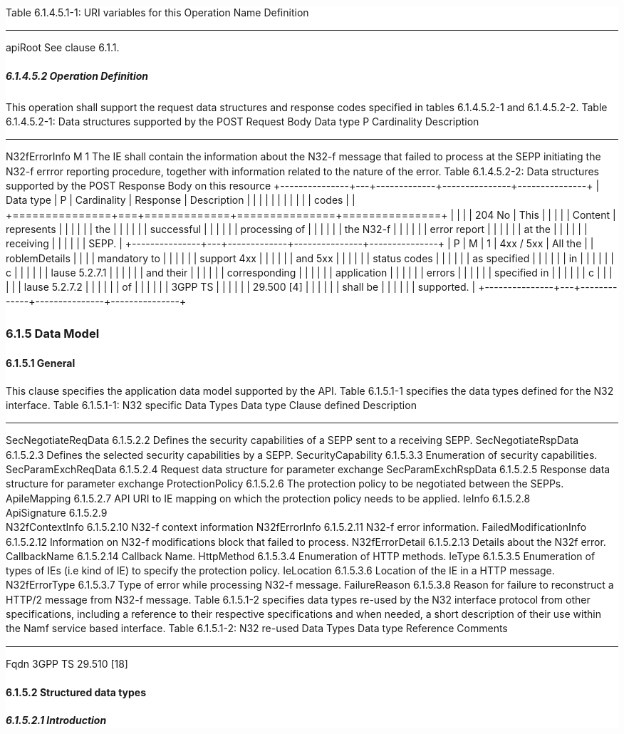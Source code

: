 Table 6.1.4.5.1-1: URI variables for this Operation
Name Definition
* * *
apiRoot See clause 6.1.1.
##### 6.1.4.5.2 Operation Definition
This operation shall support the request data structures and response codes
specified in tables 6.1.4.5.2-1 and 6.1.4.5.2-2.
Table 6.1.4.5.2-1: Data structures supported by the POST Request Body
Data type P Cardinality Description
* * *
N32fErrorInfo M 1 The IE shall contain the information about the N32-f message
that failed to process at the SEPP initiating the N32-f errror reporting
procedure, together with information related to the nature of the error.
Table 6.1.4.5.2-2: Data structures supported by the POST Response Body on this
resource
+---------------+---+-------------+---------------+---------------+ | Data type | P | Cardinality | Response | Description | | | | | | | | | | | codes | | +===============+===+=============+===============+===============+ | | | | 204 No | This | | | | | Content | represents | | | | | | the | | | | | | successful | | | | | | processing of | | | | | | the N32-f | | | | | | error report | | | | | | at the | | | | | | receiving | | | | | | SEPP. | +---------------+---+-------------+---------------+---------------+ | P | M | 1 | 4xx / 5xx | All the | | roblemDetails | | | | mandatory to | | | | | | support 4xx | | | | | | and 5xx | | | | | | status codes | | | | | | as specified | | | | | | in | | | | | | c | | | | | | lause 5.2.7.1 | | | | | | and their | | | | | | corresponding | | | | | | application | | | | | | errors | | | | | | specified in | | | | | | c | | | | | | lause 5.2.7.2 | | | | | | of | | | | | | 3GPP TS | | | | | | 29.500 [4] | | | | | | shall be | | | | | | supported. | +---------------+---+-------------+---------------+---------------+
### 6.1.5 Data Model
#### 6.1.5.1 General
This clause specifies the application data model supported by the API.
Table 6.1.5.1-1 specifies the data types defined for the N32 interface.
Table 6.1.5.1-1: N32 specific Data Types
Data type Clause defined Description
* * *
SecNegotiateReqData 6.1.5.2.2 Defines the security capabilities of a SEPP sent
to a receiving SEPP. SecNegotiateRspData 6.1.5.2.3 Defines the selected
security capabilities by a SEPP. SecurityCapability 6.1.5.3.3 Enumeration of
security capabilities. SecParamExchReqData 6.1.5.2.4 Request data structure
for parameter exchange SecParamExchRspData 6.1.5.2.5 Response data structure
for parameter exchange ProtectionPolicy 6.1.5.2.6 The protection policy to be
negotiated between the SEPPs. ApiIeMapping 6.1.5.2.7 API URI to IE mapping on
which the protection policy needs to be applied. IeInfo 6.1.5.2.8  
ApiSignature 6.1.5.2.9  
N32fContextInfo 6.1.5.2.10 N32-f context information N32fErrorInfo 6.1.5.2.11
N32-f error information. FailedModificationInfo 6.1.5.2.12 Information on
N32-f modifications block that failed to process. N32fErrorDetail 6.1.5.2.13
Details about the N32f error. CallbackName 6.1.5.2.14 Callback Name.
HttpMethod 6.1.5.3.4 Enumeration of HTTP methods. IeType 6.1.5.3.5 Enumeration
of types of IEs (i.e kind of IE) to specify the protection policy. IeLocation
6.1.5.3.6 Location of the IE in a HTTP message. N32fErrorType 6.1.5.3.7 Type
of error while processing N32-f message. FailureReason 6.1.5.3.8 Reason for
failure to reconstruct a HTTP/2 message from N32-f message.
Table 6.1.5.1-2 specifies data types re-used by the N32 interface protocol
from other specifications, including a reference to their respective
specifications and when needed, a short description of their use within the
Namf service based interface.
Table 6.1.5.1-2: N32 re-used Data Types
Data type Reference Comments
* * *
Fqdn 3GPP TS 29.510 [18]
#### 6.1.5.2 Structured data types
##### 6.1.5.2.1 Introduction